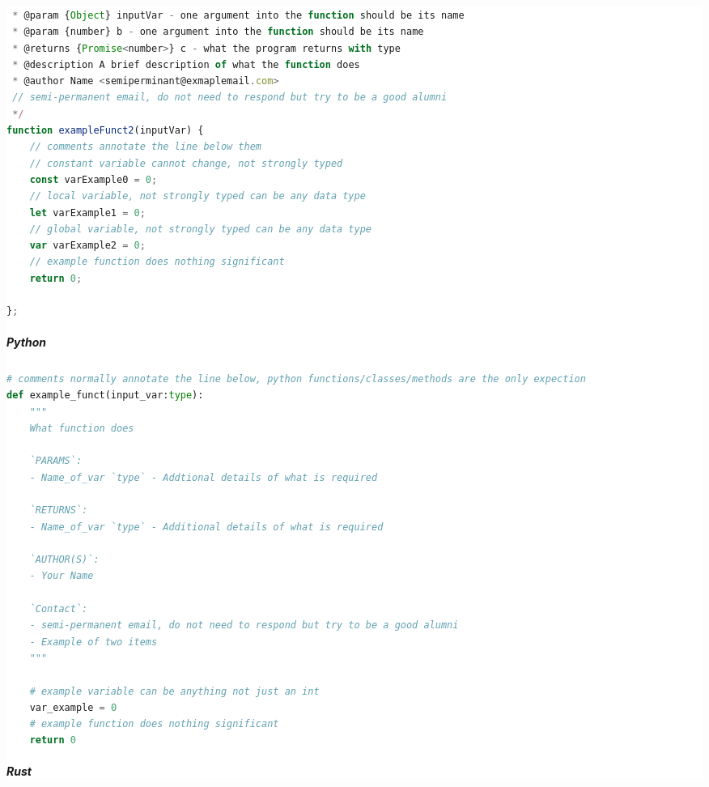 ```js
 * @param {Object} inputVar - one argument into the function should be its name
 * @param {number} b - one argument into the function should be its name
 * @returns {Promise<number>} c - what the program returns with type
 * @description A brief description of what the function does
 * @author Name <semiperminant@exmaplemail.com>
 // semi-permanent email, do not need to respond but try to be a good alumni
 */
function exampleFunct2(inputVar) {
    // comments annotate the line below them
    // constant variable cannot change, not strongly typed
    const varExample0 = 0; 
    // local variable, not strongly typed can be any data type
    let varExample1 = 0; 
    // global variable, not strongly typed can be any data type
    var varExample2 = 0; 
    // example function does nothing significant
    return 0;

};
```

##### Python

```python
# comments normally annotate the line below, python functions/classes/methods are the only expection
def example_funct(input_var:type):
    """
    What function does

    `PARAMS`:
    - Name_of_var `type` - Addtional details of what is required

    `RETURNS`:
    - Name_of_var `type` - Additional details of what is required
    
    `AUTHOR(S)`:
    - Your Name

    `Contact`: 
    - semi-permanent email, do not need to respond but try to be a good alumni
    - Example of two items
    """

    # example variable can be anything not just an int
    var_example = 0
    # example function does nothing significant
    return 0
```

##### Rust
